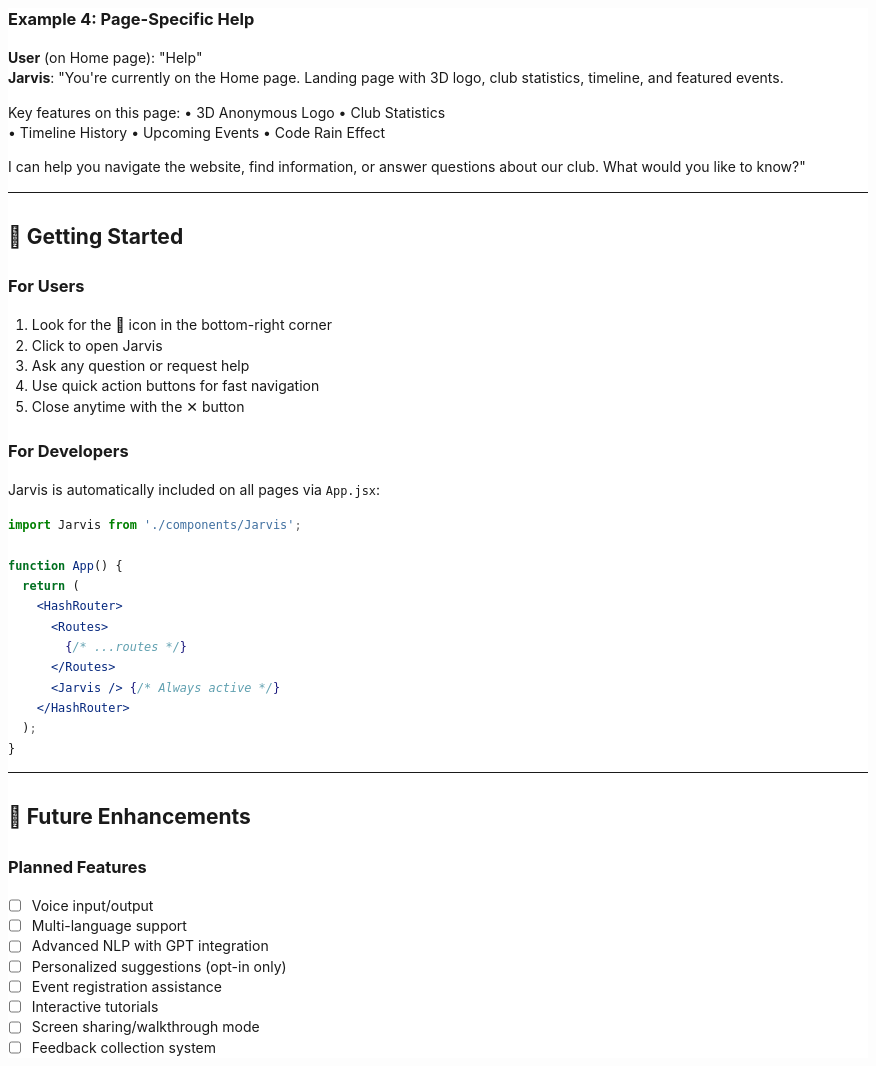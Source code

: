 ### Example 4: Page-Specific Help
**User** (on Home page): "Help"  
**Jarvis**: "You're currently on the Home page. Landing page with 3D logo, club statistics, timeline, and featured events.

Key features on this page:
• 3D Anonymous Logo
• Club Statistics  
• Timeline History
• Upcoming Events
• Code Rain Effect

I can help you navigate the website, find information, or answer questions about our club. What would you like to know?"

---

## 🚀 Getting Started

### For Users
1. Look for the 🤖 icon in the bottom-right corner
2. Click to open Jarvis
3. Ask any question or request help
4. Use quick action buttons for fast navigation
5. Close anytime with the ✕ button

### For Developers
Jarvis is automatically included on all pages via `App.jsx`:
```jsx
import Jarvis from './components/Jarvis';

function App() {
  return (
    <HashRouter>
      <Routes>
        {/* ...routes */}
      </Routes>
      <Jarvis /> {/* Always active */}
    </HashRouter>
  );
}
```

---

## 🎯 Future Enhancements

### Planned Features
- [ ] Voice input/output
- [ ] Multi-language support
- [ ] Advanced NLP with GPT integration
- [ ] Personalized suggestions (opt-in only)
- [ ] Event registration assistance
- [ ] Interactive tutorials
- [ ] Screen sharing/walkthrough mode
- [ ] Feedback collection system
